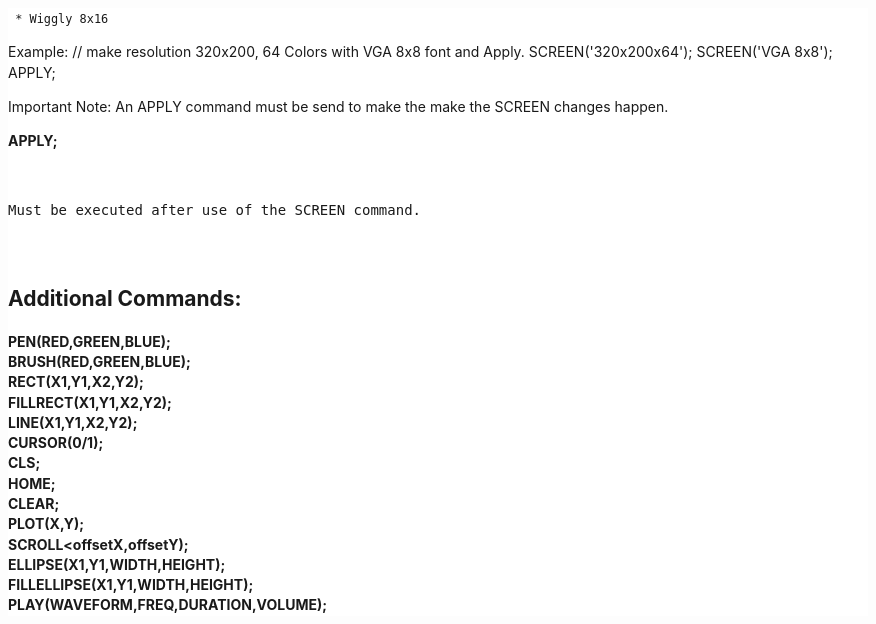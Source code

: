      * Wiggly 8x16 

Example:
  // make resolution 320x200, 64 Colors with VGA 8x8 font and Apply.
  SCREEN('320x200x64');
  SCREEN('VGA 8x8');
  APPLY;

Important Note:
An APPLY command must be send to make the make the SCREEN changes happen.

</pre>
<B>APPLY;</B>
<pre>

Must be executed after use of the SCREEN command. 

</pre>

## Additional Commands:
  
  <B>PEN(RED,GREEN,BLUE);</B>
  <BR>
  <B>BRUSH(RED,GREEN,BLUE);</B>
  <BR>
    <B>RECT(X1,Y1,X2,Y2);</B>
  <BR>
    <B>FILLRECT(X1,Y1,X2,Y2);</B>
  <BR>
    <B>LINE(X1,Y1,X2,Y2);</B>
  <BR>
    <B>CURSOR(0/1);</B>
  <BR>
    <B>CLS;</B>
  <BR>
    <B>HOME;</B>
  <BR>
    <B>CLEAR;</B>
  <BR>
    <B>PLOT(X,Y);</B>
  <BR>
    <B>SCROLL<offsetX,offsetY);</B>
  <BR>
    <B>ELLIPSE(X1,Y1,WIDTH,HEIGHT);</B>
  <BR>
    <B>FILLELLIPSE(X1,Y1,WIDTH,HEIGHT);</B>
  <BR>
    <B>PLAY(WAVEFORM,FREQ,DURATION,VOLUME);</B>
  <BR>
    
